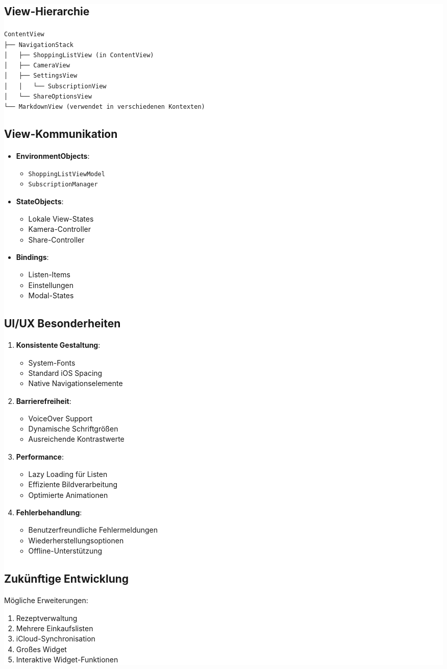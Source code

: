 ## View-Hierarchie
```
ContentView
├── NavigationStack
│   ├── ShoppingListView (in ContentView)
│   ├── CameraView
│   ├── SettingsView
│   │   └── SubscriptionView
│   └── ShareOptionsView
└── MarkdownView (verwendet in verschiedenen Kontexten)
```

## View-Kommunikation
- **EnvironmentObjects**:
  - `ShoppingListViewModel`
  - `SubscriptionManager`
  
- **StateObjects**:
  - Lokale View-States
  - Kamera-Controller
  - Share-Controller
  
- **Bindings**:
  - Listen-Items
  - Einstellungen
  - Modal-States

## UI/UX Besonderheiten
1. **Konsistente Gestaltung**:
   - System-Fonts
   - Standard iOS Spacing
   - Native Navigationselemente

2. **Barrierefreiheit**:
   - VoiceOver Support
   - Dynamische Schriftgrößen
   - Ausreichende Kontrastwerte

3. **Performance**:
   - Lazy Loading für Listen
   - Effiziente Bildverarbeitung
   - Optimierte Animationen

4. **Fehlerbehandlung**:
   - Benutzerfreundliche Fehlermeldungen
   - Wiederherstellungsoptionen
   - Offline-Unterstützung

## Zukünftige Entwicklung
Mögliche Erweiterungen:
1. Rezeptverwaltung
2. Mehrere Einkaufslisten
3. iCloud-Synchronisation
4. Großes Widget
5. Interaktive Widget-Funktionen
